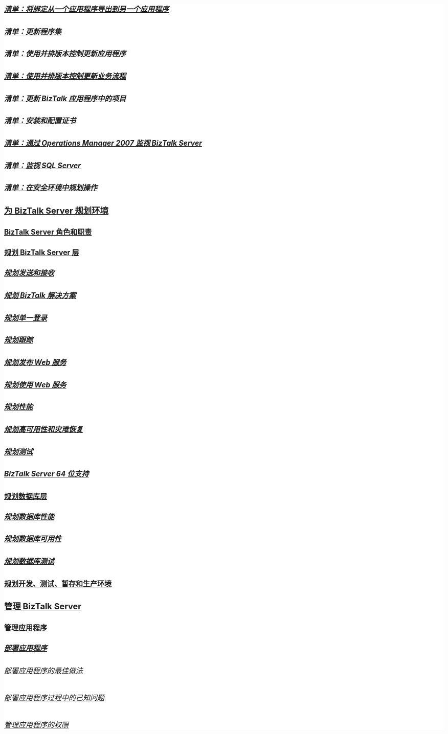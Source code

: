##### [清单：将绑定从一个应用程序导出到另一个应用程序](checklist-exporting-bindings-from-one-application-to-another.md)
##### [清单：更新程序集](checklist-updating-an-assembly.md)
##### [清单：使用并排版本控制更新应用程序](checklist-updating-an-application-using-side-by-side-versioning.md)
##### [清单：使用并排版本控制更新业务流程](checklist-updating-an-orchestration-using-side-by-side-versioning.md)
##### [清单：更新 BizTalk 应用程序中的项目](checklist-updating-artifacts-in-a-biztalk-application.md)
##### [清单：安装和配置证书](checklist-installing-and-configuring-certificates.md)
##### [清单：通过 Operations Manager 2007 监视 BizTalk Server](checklist-monitoring-biztalk-server-with-operations-manager-2007.md)
##### [清单：监视 SQL Server](checklist-monitoring-sql-servers.md)
##### [清单：在安全环境中规划操作](checklist-planning-for-operations-in-a-secure-environment.md)
### [为 BizTalk Server 规划环境](planning-the-environment-for-biztalk-server.md)
#### [BizTalk Server 角色和职责](biztalk-server-roles-and-responsibilities.md)
#### [规划 BizTalk Server 层](planning-the-biztalk-server-tier.md)
##### [规划发送和接收](planning-for-sending-and-receiving.md)
##### [规划 BizTalk 解决方案](planning-the-biztalk-solution.md)
##### [规划单一登录](planning-for-single-sign-on.md)
##### [规划跟踪](planning-for-tracking.md)
##### [规划发布 Web 服务](planning-for-publishing-web-services1.md)
##### [规划使用 Web 服务](planning-for-consuming-web-services.md)
##### [规划性能](planning-for-performance.md)
##### [规划高可用性和灾难恢复](planning-for-high-availability-and-disaster-recovery.md)
##### [规划测试](planning-for-testing.md)
##### [BizTalk Server 64 位支持](biztalk-server-64-bit-support1.md)
#### [规划数据库层](planning-the-database-tier.md)
##### [规划数据库性能](planning-for-database-performance.md)
##### [规划数据库可用性](planning-for-database-availability.md)
##### [规划数据库测试](planning-for-database-testing.md)
#### [规划开发、测试、暂存和生产环境](planning-the-development-testing-staging-and-production-environments.md)
### [管理 BizTalk Server](managing-biztalk-server2.md)
#### [管理应用程序](managing-applications.md)
##### [部署应用程序](deploying-an-application.md)
###### [部署应用程序的最佳做法](best-practices-for-deploying-an-application.md)
###### [部署应用程序过程中的已知问题](known-issues-with-deploying-an-application.md)
###### [管理应用程序的权限](permissions-for-managing-an-application.md)